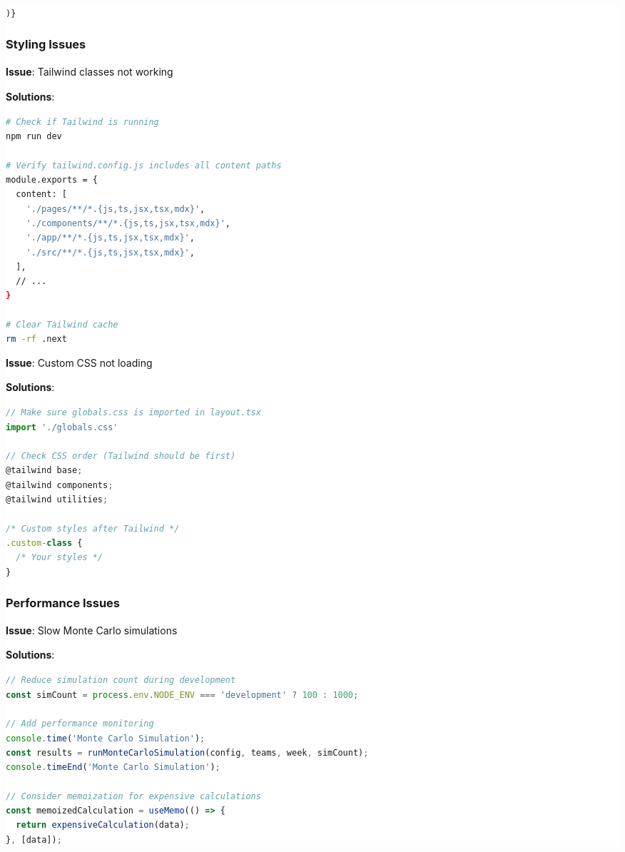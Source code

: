 ```typescript
)}
```

### Styling Issues

**Issue**: Tailwind classes not working

**Solutions**:
```bash
# Check if Tailwind is running
npm run dev

# Verify tailwind.config.js includes all content paths
module.exports = {
  content: [
    './pages/**/*.{js,ts,jsx,tsx,mdx}',
    './components/**/*.{js,ts,jsx,tsx,mdx}',
    './app/**/*.{js,ts,jsx,tsx,mdx}',
    './src/**/*.{js,ts,jsx,tsx,mdx}',
  ],
  // ...
}

# Clear Tailwind cache
rm -rf .next
```

**Issue**: Custom CSS not loading

**Solutions**:
```typescript
// Make sure globals.css is imported in layout.tsx
import './globals.css'

// Check CSS order (Tailwind should be first)
@tailwind base;
@tailwind components; 
@tailwind utilities;

/* Custom styles after Tailwind */
.custom-class {
  /* Your styles */
}
```

### Performance Issues

**Issue**: Slow Monte Carlo simulations

**Solutions**:
```typescript
// Reduce simulation count during development
const simCount = process.env.NODE_ENV === 'development' ? 100 : 1000;

// Add performance monitoring
console.time('Monte Carlo Simulation');
const results = runMonteCarloSimulation(config, teams, week, simCount);
console.timeEnd('Monte Carlo Simulation');

// Consider memoization for expensive calculations
const memoizedCalculation = useMemo(() => {
  return expensiveCalculation(data);
}, [data]);
```
